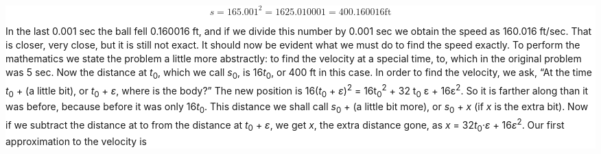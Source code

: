 <math xmlns="http://www.w3.org/1998/Math/MathML" alttext=" s = 16 \left(5.001\right)^2 = 16 \left( 25.010001 \right) = 400.160016\, \text{ft}." display="block" id="eq8-3">
  <mrow>
    <mi>s</mi>
    <mo>=</mo>
    <mrow>
      <mn>16</mn>
      <mn>&InvisibleTimes;</mn>
      <msup>
        <mfenced>
          <mn>5.001</mn>
        </mfenced>
        <mn>2</mn>
      </msup>
    </mrow>
    <mo>=</mo>
    <mrow>
      <mn>16</mn>
      <mo>&InvisibleTimes;</mo>
      <mfenced>
        <mn>25.010001</mn>
      </mfenced>
    </mrow>
    <mo>=</mo>
    <mrow>
      <mn>400.160016</mn>
      <mo>&InvisibleTimes;</mo>
      <mtext>ft</mtext>
    </mrow>
  </mrow>
</math>

In the last 0.001 sec the ball fell 0.160016 ft,
    and if we divide this number by 0.001 sec we obtain the speed as 160.016 ft/sec.
That is closer, very close, but it is still not exact.
It should now be evident what we must do to find the speed exactly.
To perform the mathematics we state the problem a little more abstractly:
    to find the velocity at a special time, to, which in the original problem was 5 sec.
    Now the distance at <i>t</i><sub>0</sub>, which we call <i>s</i><sub>0</sub>, is 16<i>t</i><sub>0</sub>, or 400 ft in this case.
    In order to find the velocity, we ask, &ldquo;At the time <span class="math"><i>t</i><sub>0</sub> + (a little bit)</span>, or <span class="math"><i>t</i><sub>0</sub> + <i>&epsilon;</i></span>, where is the body?&rdquo;
The new position is <span class="math">16(<i>t</i><sub>0</sub> + <i>&epsilon;</i>)<sup>2</sup> = 16t<sub>0</sub><sup>2</sup> + 32 t<sub>0</sub> &epsilon; + 16&epsilon;<sup>2</sup></span>.
So it is farther along than it was before, because before it was only 16<i>t</i><sub>0</sub>.
This distance we shall call <i>s</i><sub>0</sub> + (a little bit more), or <i>s</i><sub>0</sub> + <i>x</i> (if <i>x</i> is the extra bit).
Now if we subtract the distance at to from the distance at <i>t</i><sub>0</sub> + <i>&epsilon;</i>,
we get <i>x</i>, the extra distance gone, as <span class="math"><i>x</i> = 32<i>t</i><sub>0</sub>&middot;<i>&epsilon;</i> + 16<i>&epsilon;</i><sup>2</sup></span>.
Our first approximation to the velocity is
